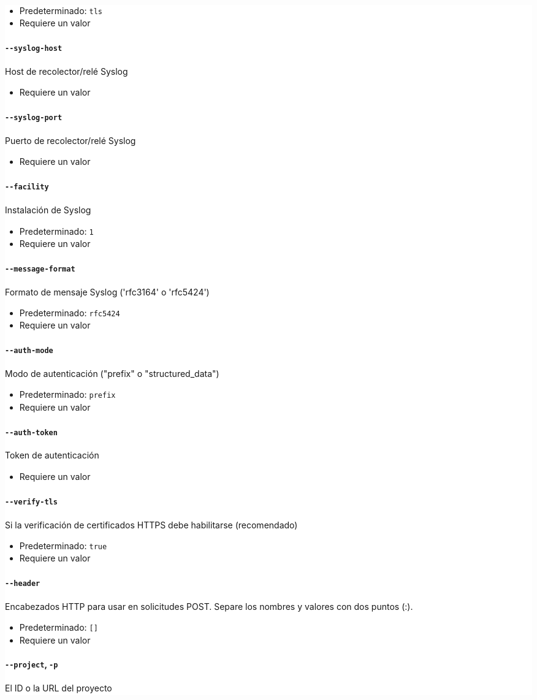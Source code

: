 - Predeterminado: `tls`
- Requiere un valor

#### `--syslog-host`

Host de recolector/relé Syslog

- Requiere un valor

#### `--syslog-port`

Puerto de recolector/relé Syslog

- Requiere un valor

#### `--facility`

Instalación de Syslog

- Predeterminado: `1`
- Requiere un valor

#### `--message-format`

Formato de mensaje Syslog (&#39;rfc3164&#39; o &#39;rfc5424&#39;)

- Predeterminado: `rfc5424`
- Requiere un valor

#### `--auth-mode`

Modo de autenticación (&quot;prefix&quot; o &quot;structured_data&quot;)

- Predeterminado: `prefix`
- Requiere un valor

#### `--auth-token`

Token de autenticación

- Requiere un valor

#### `--verify-tls`

Si la verificación de certificados HTTPS debe habilitarse (recomendado)

- Predeterminado: `true`
- Requiere un valor

#### `--header`

Encabezados HTTP para usar en solicitudes POST. Separe los nombres y valores con dos puntos (:).

- Predeterminado: `[]`
- Requiere un valor

#### `--project`, `-p`

El ID o la URL del proyecto

